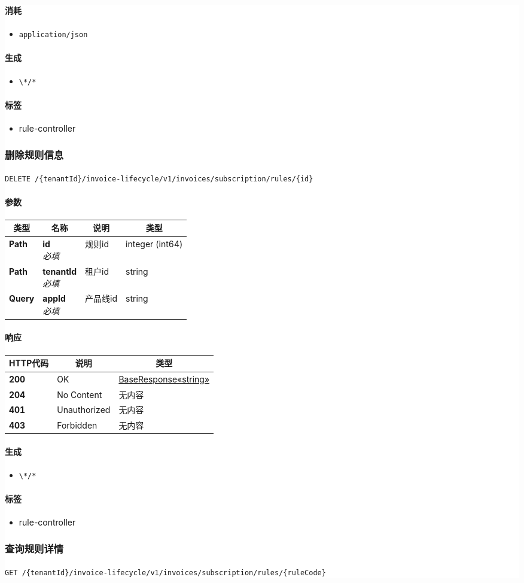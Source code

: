 
#### 消耗

* `application/json`


#### 生成

* `\*/*`


#### 标签

* rule-controller


<a name="deleteruleusingdelete"></a>
### 删除规则信息
```
DELETE /{tenantId}/invoice-lifecycle/v1/invoices/subscription/rules/{id}
```


#### 参数

|类型|名称|说明|类型|
|---|---|---|---|
|**Path**|**id**  <br>*必填*|规则id|integer (int64)|
|**Path**|**tenantId**  <br>*必填*|租户id|string|
|**Query**|**appId**  <br>*必填*|产品线id|string|


#### 响应

|HTTP代码|说明|类型|
|---|---|---|
|**200**|OK|[BaseResponse«string»](#c2b8bd5459ac78f2e4e0011198c1a1d4)|
|**204**|No Content|无内容|
|**401**|Unauthorized|无内容|
|**403**|Forbidden|无内容|


#### 生成

* `\*/*`


#### 标签

* rule-controller


<a name="queryruleusingget"></a>
### 查询规则详情
```
GET /{tenantId}/invoice-lifecycle/v1/invoices/subscription/rules/{ruleCode}
```

